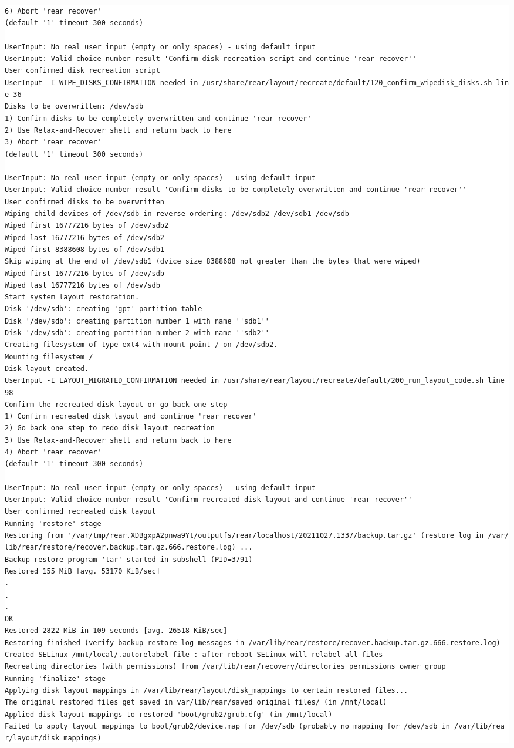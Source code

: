     6) Abort 'rear recover'
    (default '1' timeout 300 seconds)

    UserInput: No real user input (empty or only spaces) - using default input
    UserInput: Valid choice number result 'Confirm disk recreation script and continue 'rear recover''
    User confirmed disk recreation script
    UserInput -I WIPE_DISKS_CONFIRMATION needed in /usr/share/rear/layout/recreate/default/120_confirm_wipedisk_disks.sh line 36
    Disks to be overwritten: /dev/sdb 
    1) Confirm disks to be completely overwritten and continue 'rear recover'
    2) Use Relax-and-Recover shell and return back to here
    3) Abort 'rear recover'
    (default '1' timeout 300 seconds)

    UserInput: No real user input (empty or only spaces) - using default input
    UserInput: Valid choice number result 'Confirm disks to be completely overwritten and continue 'rear recover''
    User confirmed disks to be overwritten
    Wiping child devices of /dev/sdb in reverse ordering: /dev/sdb2 /dev/sdb1 /dev/sdb 
    Wiped first 16777216 bytes of /dev/sdb2
    Wiped last 16777216 bytes of /dev/sdb2
    Wiped first 8388608 bytes of /dev/sdb1
    Skip wiping at the end of /dev/sdb1 (dvice size 8388608 not greater than the bytes that were wiped)
    Wiped first 16777216 bytes of /dev/sdb
    Wiped last 16777216 bytes of /dev/sdb
    Start system layout restoration.
    Disk '/dev/sdb': creating 'gpt' partition table
    Disk '/dev/sdb': creating partition number 1 with name ''sdb1''
    Disk '/dev/sdb': creating partition number 2 with name ''sdb2''
    Creating filesystem of type ext4 with mount point / on /dev/sdb2.
    Mounting filesystem /
    Disk layout created.
    UserInput -I LAYOUT_MIGRATED_CONFIRMATION needed in /usr/share/rear/layout/recreate/default/200_run_layout_code.sh line 98
    Confirm the recreated disk layout or go back one step
    1) Confirm recreated disk layout and continue 'rear recover'
    2) Go back one step to redo disk layout recreation
    3) Use Relax-and-Recover shell and return back to here
    4) Abort 'rear recover'
    (default '1' timeout 300 seconds)

    UserInput: No real user input (empty or only spaces) - using default input
    UserInput: Valid choice number result 'Confirm recreated disk layout and continue 'rear recover''
    User confirmed recreated disk layout
    Running 'restore' stage
    Restoring from '/var/tmp/rear.XDBgxpA2pnwa9Yt/outputfs/rear/localhost/20211027.1337/backup.tar.gz' (restore log in /var/lib/rear/restore/recover.backup.tar.gz.666.restore.log) ...
    Backup restore program 'tar' started in subshell (PID=3791)
    Restored 155 MiB [avg. 53170 KiB/sec] 
    .
    .
    .
    OK
    Restored 2822 MiB in 109 seconds [avg. 26518 KiB/sec]
    Restoring finished (verify backup restore log messages in /var/lib/rear/restore/recover.backup.tar.gz.666.restore.log)
    Created SELinux /mnt/local/.autorelabel file : after reboot SELinux will relabel all files
    Recreating directories (with permissions) from /var/lib/rear/recovery/directories_permissions_owner_group
    Running 'finalize' stage
    Applying disk layout mappings in /var/lib/rear/layout/disk_mappings to certain restored files...
    The original restored files get saved in var/lib/rear/saved_original_files/ (in /mnt/local)
    Applied disk layout mappings to restored 'boot/grub2/grub.cfg' (in /mnt/local)
    Failed to apply layout mappings to boot/grub2/device.map for /dev/sdb (probably no mapping for /dev/sdb in /var/lib/rear/layout/disk_mappings)